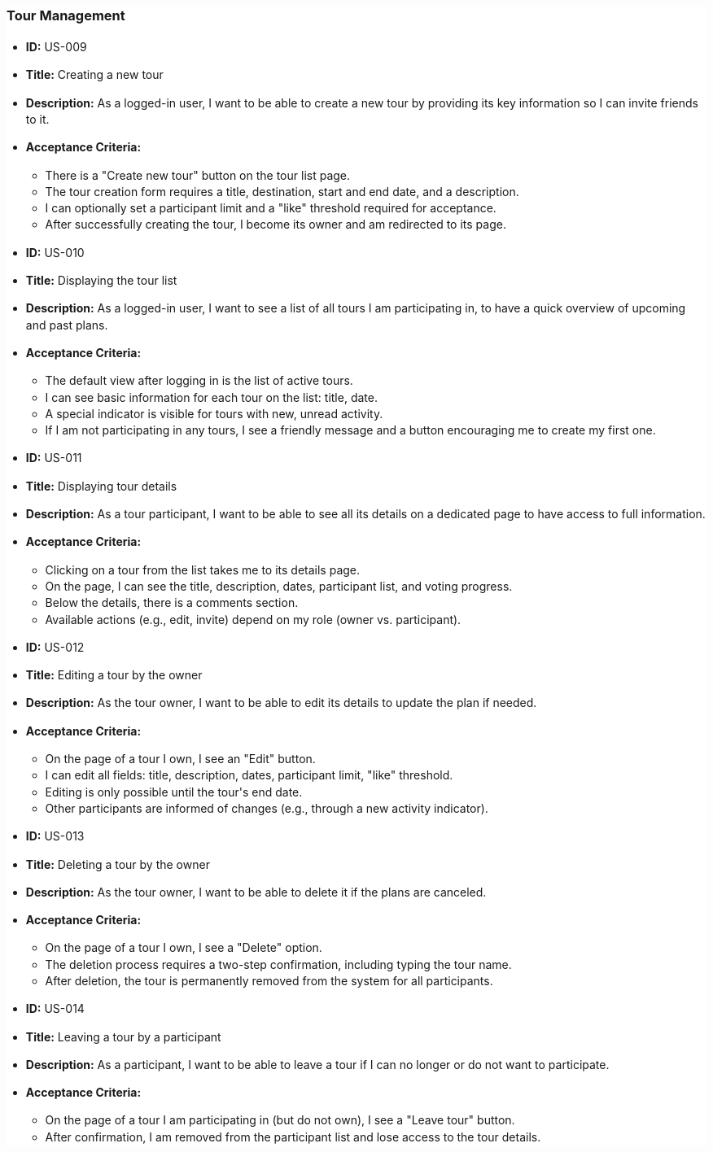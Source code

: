 ### Tour Management

*   **ID:** US-009
*   **Title:** Creating a new tour
*   **Description:** As a logged-in user, I want to be able to create a new tour by providing its key information so I can invite friends to it.
*   **Acceptance Criteria:**
    *   There is a "Create new tour" button on the tour list page.
    *   The tour creation form requires a title, destination, start and end date, and a description.
    *   I can optionally set a participant limit and a "like" threshold required for acceptance.
    *   After successfully creating the tour, I become its owner and am redirected to its page.

*   **ID:** US-010
*   **Title:** Displaying the tour list
*   **Description:** As a logged-in user, I want to see a list of all tours I am participating in, to have a quick overview of upcoming and past plans.
*   **Acceptance Criteria:**
    *   The default view after logging in is the list of active tours.
    *   I can see basic information for each tour on the list: title, date.
    *   A special indicator is visible for tours with new, unread activity.
    *   If I am not participating in any tours, I see a friendly message and a button encouraging me to create my first one.

*   **ID:** US-011
*   **Title:** Displaying tour details
*   **Description:** As a tour participant, I want to be able to see all its details on a dedicated page to have access to full information.
*   **Acceptance Criteria:**
    *   Clicking on a tour from the list takes me to its details page.
    *   On the page, I can see the title, description, dates, participant list, and voting progress.
    *   Below the details, there is a comments section.
    *   Available actions (e.g., edit, invite) depend on my role (owner vs. participant).

*   **ID:** US-012
*   **Title:** Editing a tour by the owner
*   **Description:** As the tour owner, I want to be able to edit its details to update the plan if needed.
*   **Acceptance Criteria:**
    *   On the page of a tour I own, I see an "Edit" button.
    *   I can edit all fields: title, description, dates, participant limit, "like" threshold.
    *   Editing is only possible until the tour's end date.
    *   Other participants are informed of changes (e.g., through a new activity indicator).

*   **ID:** US-013
*   **Title:** Deleting a tour by the owner
*   **Description:** As the tour owner, I want to be able to delete it if the plans are canceled.
*   **Acceptance Criteria:**
    *   On the page of a tour I own, I see a "Delete" option.
    *   The deletion process requires a two-step confirmation, including typing the tour name.
    *   After deletion, the tour is permanently removed from the system for all participants.

*   **ID:** US-014
*   **Title:** Leaving a tour by a participant
*   **Description:** As a participant, I want to be able to leave a tour if I can no longer or do not want to participate.
*   **Acceptance Criteria:**
    *   On the page of a tour I am participating in (but do not own), I see a "Leave tour" button.
    *   After confirmation, I am removed from the participant list and lose access to the tour details.
